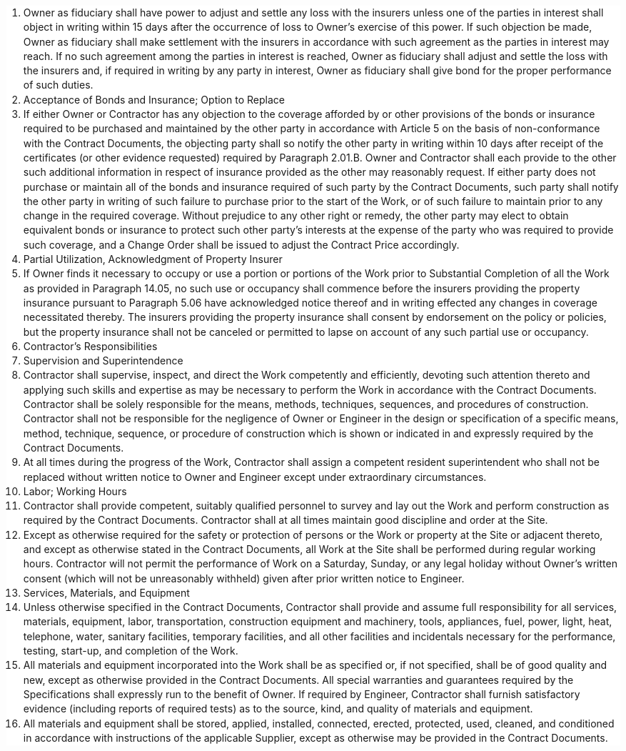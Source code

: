 1.  Owner as fiduciary shall have power to adjust and settle any loss with the insurers unless one of the parties in interest shall object in writing within 15 days after the occurrence of loss to Owner’s exercise of this power. If such objection be made, Owner as fiduciary shall make settlement with the insurers in accordance with such agreement as the parties in interest may reach. If no such agreement among the parties in interest is reached, Owner as fiduciary shall adjust and settle the loss with the insurers and, if required in writing by any party in interest, Owner as fiduciary shall give bond for the proper performance of such duties.
1.  Acceptance of Bonds and Insurance; Option to Replace
1.  If either Owner or Contractor has any objection to the coverage afforded by or other provisions of the bonds or insurance required to be purchased and maintained by the other party in accordance with Article 5 on the basis of non-conformance with the Contract Documents, the objecting party shall so notify the other party in writing within 10 days after receipt of the certificates (or other evidence requested) required by Paragraph 2.01.B. Owner and Contractor shall each provide to the other such additional information in respect of insurance provided as the other may reasonably request. If either party does not purchase or maintain all of the bonds and insurance required of such party by the Contract Documents, such party shall notify the other party in writing of such failure to purchase prior to the start of the Work, or of such failure to maintain prior to any change in the required coverage. Without prejudice to any other right or remedy, the other party may elect to obtain equivalent bonds or insurance to protect such other party’s interests at the expense of the party who was required to provide such coverage, and a Change Order shall be issued to adjust the Contract Price accordingly.
1.  Partial Utilization, Acknowledgment of Property Insurer
1.  If Owner finds it necessary to occupy or use a portion or portions of the Work prior to Substantial Completion of all the Work as provided in Paragraph 14.05, no such use or occupancy shall commence before the insurers providing the property insurance pursuant to Paragraph 5.06 have acknowledged notice thereof and in writing effected any changes in coverage necessitated thereby. The insurers providing the property insurance shall consent by endorsement on the policy or policies, but the property insurance shall not be canceled or permitted to lapse on account of any such partial use or occupancy.
1.  Contractor’s Responsibilities
1.  Supervision and Superintendence
1.  Contractor shall supervise, inspect, and direct the Work competently and efficiently, devoting such attention thereto and applying such skills and expertise as may be necessary to perform the Work in accordance with the Contract Documents. Contractor shall be solely responsible for the means, methods, techniques, sequences, and procedures of construction. Contractor shall not be responsible for the negligence of Owner or Engineer in the design or specification of a specific means, method, technique, sequence, or procedure of construction which is shown or indicated in and expressly required by the Contract Documents.
1.  At all times during the progress of the Work, Contractor shall assign a competent resident superintendent who shall not be replaced without written notice to Owner and Engineer except under extraordinary circumstances.
1.  Labor; Working Hours
1.  Contractor shall provide competent, suitably qualified personnel to survey and lay out the Work and perform construction as required by the Contract Documents. Contractor shall at all times maintain good discipline and order at the Site.
1.  Except as otherwise required for the safety or protection of persons or the Work or property at the Site or adjacent thereto, and except as otherwise stated in the Contract Documents, all Work at the Site shall be performed during regular working hours. Contractor will not permit the performance of Work on a Saturday, Sunday, or any legal holiday without Owner’s written consent (which will not be unreasonably withheld) given after prior written notice to Engineer.
1.  Services, Materials, and Equipment
1.  Unless otherwise specified in the Contract Documents, Contractor shall provide and assume full responsibility for all services, materials, equipment, labor, transportation, construction equipment and machinery, tools, appliances, fuel, power, light, heat, telephone, water, sanitary facilities, temporary facilities, and all other facilities and incidentals necessary for the performance, testing, start-up, and completion of the Work.
1.  All materials and equipment incorporated into the Work shall be as specified or, if not specified, shall be of good quality and new, except as otherwise provided in the Contract Documents. All special warranties and guarantees required by the Specifications shall expressly run to the benefit of Owner. If required by Engineer, Contractor shall furnish satisfactory evidence (including reports of required tests) as to the source, kind, and quality of materials and equipment.
1.  All materials and equipment shall be stored, applied, installed, connected, erected, protected, used, cleaned, and conditioned in accordance with instructions of the applicable Supplier, except as otherwise may be provided in the Contract Documents.